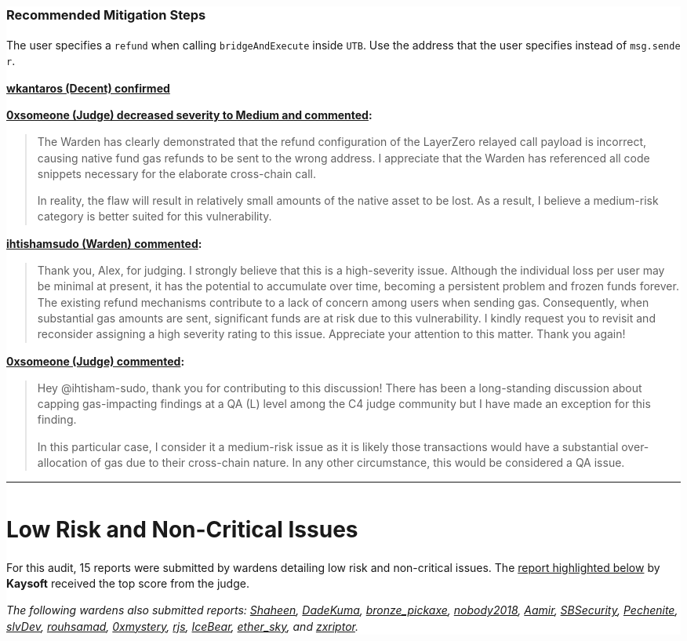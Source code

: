 ### Recommended Mitigation Steps

The user specifies a `refund` when calling `bridgeAndExecute` inside `UTB`. Use the address that the user specifies instead of `msg.sender`.

**[wkantaros (Decent) confirmed](https://github.com/code-423n4/2024-01-decent-findings/issues/262#issuecomment-1917918796)**

**[0xsomeone (Judge) decreased severity to Medium and commented](https://github.com/code-423n4/2024-01-decent-findings/issues/262#issuecomment-1923598011):**
 > The Warden has clearly demonstrated that the refund configuration of the LayerZero relayed call payload is incorrect, causing native fund gas refunds to be sent to the wrong address. I appreciate that the Warden has referenced all code snippets necessary for the elaborate cross-chain call.
> 
> In reality, the flaw will result in relatively small amounts of the native asset to be lost. As a result, I believe a medium-risk category is better suited for this vulnerability.

**[ihtishamsudo (Warden) commented](https://github.com/code-423n4/2024-01-decent-findings/issues/262#issuecomment-1929362398):**
 > Thank you, Alex, for judging. I strongly believe that this is a high-severity issue. Although the individual loss per user may be minimal at present, it has the potential to accumulate over time, becoming a persistent problem and frozen funds forever. The existing refund mechanisms contribute to a lack of concern among users when sending gas. Consequently, when substantial gas amounts are sent, significant funds are at risk due to this vulnerability. I kindly request you to revisit and reconsider assigning a high severity rating to this issue. Appreciate your attention to this matter. Thank you again!

**[0xsomeone (Judge) commented](https://github.com/code-423n4/2024-01-decent-findings/issues/262#issuecomment-1930436987):**
 > Hey @ihtisham-sudo, thank you for contributing to this discussion! There has been a long-standing discussion about capping gas-impacting findings at a QA (L) level among the C4 judge community but I have made an exception for this finding.
> 
> In this particular case, I consider it a medium-risk issue as it is likely those transactions would have a substantial over-allocation of gas due to their cross-chain nature. In any other circumstance, this would be considered a QA issue. 

***

# Low Risk and Non-Critical Issues

For this audit, 15 reports were submitted by wardens detailing low risk and non-critical issues. The [report highlighted below](https://github.com/code-423n4/2024-01-decent-findings/issues/83) by **Kaysoft** received the top score from the judge.

*The following wardens also submitted reports: [Shaheen](https://github.com/code-423n4/2024-01-decent-findings/issues/616), [DadeKuma](https://github.com/code-423n4/2024-01-decent-findings/issues/512), [bronze\_pickaxe](https://github.com/code-423n4/2024-01-decent-findings/issues/508), [nobody2018](https://github.com/code-423n4/2024-01-decent-findings/issues/276), [Aamir](https://github.com/code-423n4/2024-01-decent-findings/issues/712), [SBSecurity](https://github.com/code-423n4/2024-01-decent-findings/issues/621), [Pechenite](https://github.com/code-423n4/2024-01-decent-findings/issues/604), [slvDev](https://github.com/code-423n4/2024-01-decent-findings/issues/542), [rouhsamad](https://github.com/code-423n4/2024-01-decent-findings/issues/505), [0xmystery](https://github.com/code-423n4/2024-01-decent-findings/issues/432), [rjs](https://github.com/code-423n4/2024-01-decent-findings/issues/372), [IceBear](https://github.com/code-423n4/2024-01-decent-findings/issues/261), [ether\_sky](https://github.com/code-423n4/2024-01-decent-findings/issues/199), and [zxriptor](https://github.com/code-423n4/2024-01-decent-findings/issues/89).*
